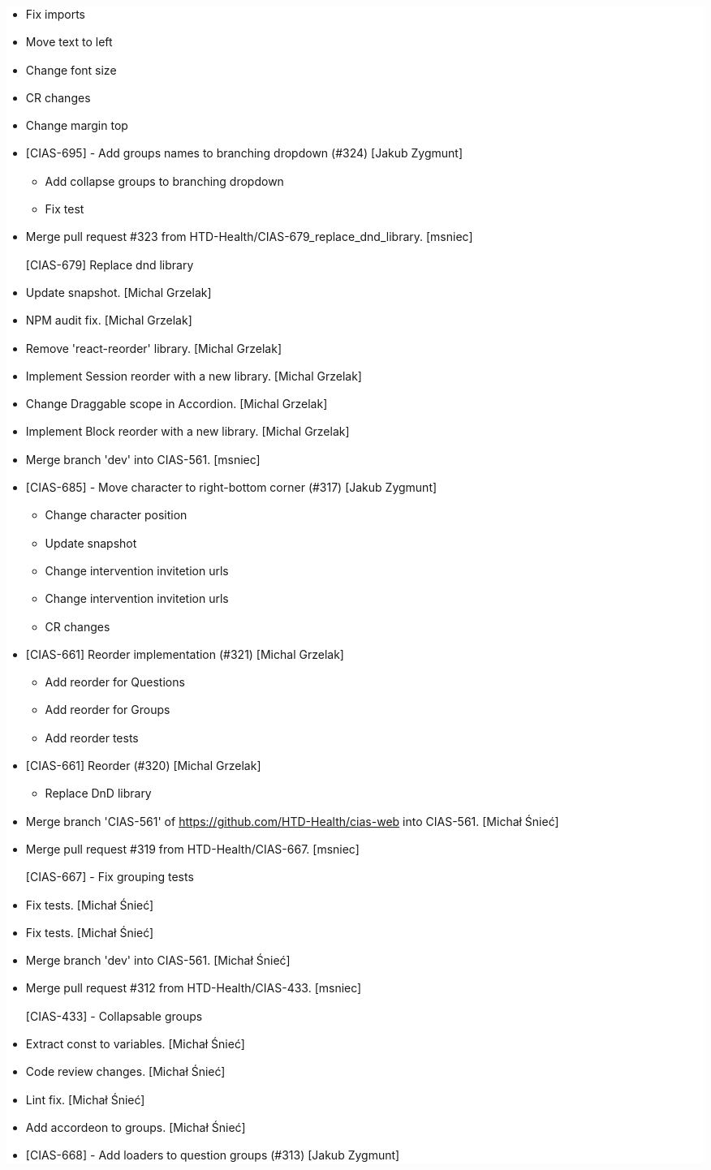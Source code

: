  * Fix imports

  * Move text to left

  * Change font size

  * CR changes

  * Change margin top
- [CIAS-695] - Add groups names to branching dropdown (#324) [Jakub
  Zygmunt]

  * Add collapse groups to branching dropdown

  * Fix test
- Merge pull request #323 from HTD-Health/CIAS-679_replace_dnd_library.
  [msniec]

  [CIAS-679] Replace dnd library
- Update snapshot. [Michal Grzelak]
- NPM audit fix. [Michal Grzelak]
- Remove 'react-reorder' library. [Michal Grzelak]
- Implement Session reorder with a new library. [Michal Grzelak]
- Change Draggable scope in Accordion. [Michal Grzelak]
- Implement Block reorder with a new library. [Michal Grzelak]
- Merge branch 'dev' into CIAS-561. [msniec]
- [CIAS-685] - Move character to right-bottom corner (#317) [Jakub
  Zygmunt]

  * Change character position

  * Update snapshot

  * Change intervention invitetion urls

  * Change intervention invitetion urls

  * CR changes
- [CIAS-661] Reorder implementation (#321) [Michal Grzelak]

  * Add reorder for Questions

  * Add reorder for Groups

  * Add reorder tests
- [CIAS-661] Reorder (#320) [Michal Grzelak]

  * Replace DnD library
- Merge branch 'CIAS-561' of https://github.com/HTD-Health/cias-web into
  CIAS-561. [Michał Śnieć]
- Merge pull request #319 from HTD-Health/CIAS-667. [msniec]

  [CIAS-667] - Fix grouping tests
- Fix tests. [Michał Śnieć]
- Fix tests. [Michał Śnieć]
- Merge branch 'dev' into CIAS-561. [Michał Śnieć]
- Merge pull request #312 from HTD-Health/CIAS-433. [msniec]

  [CIAS-433] - Collapsable groups
- Extract const to variables. [Michał Śnieć]
- Code review changes. [Michał Śnieć]
- Lint fix. [Michał Śnieć]
- Add accordeon to groups. [Michał Śnieć]
- [CIAS-668] - Add loaders to question groups (#313) [Jakub Zygmunt]
